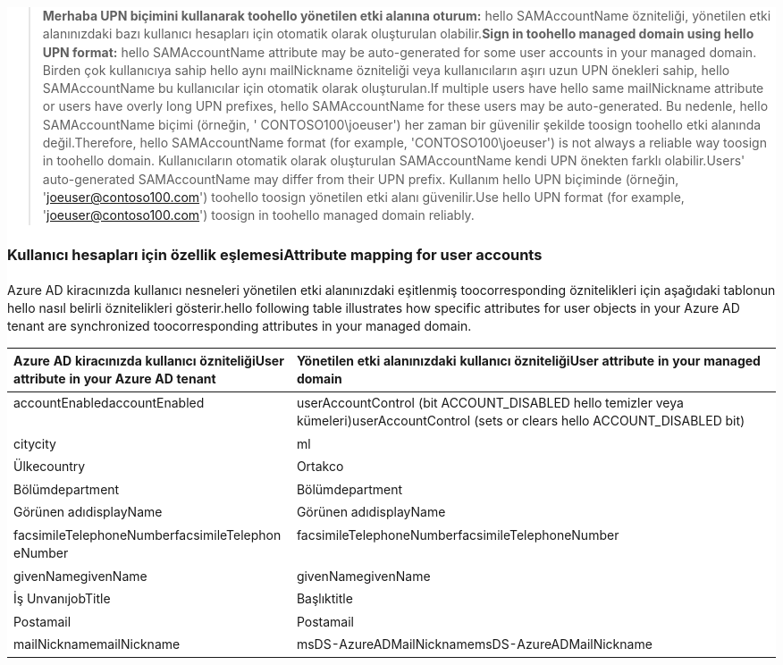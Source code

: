 > <span data-ttu-id="aaaf0-175">**Merhaba UPN biçimini kullanarak toohello yönetilen etki alanına oturum:** hello SAMAccountName özniteliği, yönetilen etki alanınızdaki bazı kullanıcı hesapları için otomatik olarak oluşturulan olabilir.</span><span class="sxs-lookup"><span data-stu-id="aaaf0-175">**Sign in toohello managed domain using hello UPN format:** hello SAMAccountName attribute may be auto-generated for some user accounts in your managed domain.</span></span> <span data-ttu-id="aaaf0-176">Birden çok kullanıcıya sahip hello aynı mailNickname özniteliği veya kullanıcıların aşırı uzun UPN önekleri sahip, hello SAMAccountName bu kullanıcılar için otomatik olarak oluşturulan.</span><span class="sxs-lookup"><span data-stu-id="aaaf0-176">If multiple users have hello same mailNickname attribute or users have overly long UPN prefixes, hello SAMAccountName for these users may be auto-generated.</span></span> <span data-ttu-id="aaaf0-177">Bu nedenle, hello SAMAccountName biçimi (örneğin, ' CONTOSO100\joeuser') her zaman bir güvenilir şekilde toosign toohello etki alanında değil.</span><span class="sxs-lookup"><span data-stu-id="aaaf0-177">Therefore, hello SAMAccountName format (for example, 'CONTOSO100\joeuser') is not always a reliable way toosign in toohello domain.</span></span> <span data-ttu-id="aaaf0-178">Kullanıcıların otomatik olarak oluşturulan SAMAccountName kendi UPN önekten farklı olabilir.</span><span class="sxs-lookup"><span data-stu-id="aaaf0-178">Users' auto-generated SAMAccountName may differ from their UPN prefix.</span></span> <span data-ttu-id="aaaf0-179">Kullanım hello UPN biçiminde (örneğin, 'joeuser@contoso100.com') toohello toosign yönetilen etki alanı güvenilir.</span><span class="sxs-lookup"><span data-stu-id="aaaf0-179">Use hello UPN format (for example, 'joeuser@contoso100.com') toosign in toohello managed domain reliably.</span></span>
>
>

### <a name="attribute-mapping-for-user-accounts"></a><span data-ttu-id="aaaf0-180">Kullanıcı hesapları için özellik eşlemesi</span><span class="sxs-lookup"><span data-stu-id="aaaf0-180">Attribute mapping for user accounts</span></span>
<span data-ttu-id="aaaf0-181">Azure AD kiracınızda kullanıcı nesneleri yönetilen etki alanınızdaki eşitlenmiş toocorresponding öznitelikleri için aşağıdaki tablonun hello nasıl belirli öznitelikleri gösterir.</span><span class="sxs-lookup"><span data-stu-id="aaaf0-181">hello following table illustrates how specific attributes for user objects in your Azure AD tenant are synchronized toocorresponding attributes in your managed domain.</span></span>

| <span data-ttu-id="aaaf0-182">Azure AD kiracınızda kullanıcı özniteliği</span><span class="sxs-lookup"><span data-stu-id="aaaf0-182">User attribute in your Azure AD tenant</span></span> | <span data-ttu-id="aaaf0-183">Yönetilen etki alanınızdaki kullanıcı özniteliği</span><span class="sxs-lookup"><span data-stu-id="aaaf0-183">User attribute in your managed domain</span></span> |
|:--- |:--- |
| <span data-ttu-id="aaaf0-184">accountEnabled</span><span class="sxs-lookup"><span data-stu-id="aaaf0-184">accountEnabled</span></span> |<span data-ttu-id="aaaf0-185">userAccountControl (bit ACCOUNT_DISABLED hello temizler veya kümeleri)</span><span class="sxs-lookup"><span data-stu-id="aaaf0-185">userAccountControl (sets or clears hello ACCOUNT_DISABLED bit)</span></span> |
| <span data-ttu-id="aaaf0-186">city</span><span class="sxs-lookup"><span data-stu-id="aaaf0-186">city</span></span> |<span data-ttu-id="aaaf0-187">m</span><span class="sxs-lookup"><span data-stu-id="aaaf0-187">l</span></span> |
| <span data-ttu-id="aaaf0-188">Ülke</span><span class="sxs-lookup"><span data-stu-id="aaaf0-188">country</span></span> |<span data-ttu-id="aaaf0-189">Ortak</span><span class="sxs-lookup"><span data-stu-id="aaaf0-189">co</span></span> |
| <span data-ttu-id="aaaf0-190">Bölüm</span><span class="sxs-lookup"><span data-stu-id="aaaf0-190">department</span></span> |<span data-ttu-id="aaaf0-191">Bölüm</span><span class="sxs-lookup"><span data-stu-id="aaaf0-191">department</span></span> |
| <span data-ttu-id="aaaf0-192">Görünen adı</span><span class="sxs-lookup"><span data-stu-id="aaaf0-192">displayName</span></span> |<span data-ttu-id="aaaf0-193">Görünen adı</span><span class="sxs-lookup"><span data-stu-id="aaaf0-193">displayName</span></span> |
| <span data-ttu-id="aaaf0-194">facsimileTelephoneNumber</span><span class="sxs-lookup"><span data-stu-id="aaaf0-194">facsimileTelephoneNumber</span></span> |<span data-ttu-id="aaaf0-195">facsimileTelephoneNumber</span><span class="sxs-lookup"><span data-stu-id="aaaf0-195">facsimileTelephoneNumber</span></span> |
| <span data-ttu-id="aaaf0-196">givenName</span><span class="sxs-lookup"><span data-stu-id="aaaf0-196">givenName</span></span> |<span data-ttu-id="aaaf0-197">givenName</span><span class="sxs-lookup"><span data-stu-id="aaaf0-197">givenName</span></span> |
| <span data-ttu-id="aaaf0-198">İş Unvanı</span><span class="sxs-lookup"><span data-stu-id="aaaf0-198">jobTitle</span></span> |<span data-ttu-id="aaaf0-199">Başlık</span><span class="sxs-lookup"><span data-stu-id="aaaf0-199">title</span></span> |
| <span data-ttu-id="aaaf0-200">Posta</span><span class="sxs-lookup"><span data-stu-id="aaaf0-200">mail</span></span> |<span data-ttu-id="aaaf0-201">Posta</span><span class="sxs-lookup"><span data-stu-id="aaaf0-201">mail</span></span> |
| <span data-ttu-id="aaaf0-202">mailNickname</span><span class="sxs-lookup"><span data-stu-id="aaaf0-202">mailNickname</span></span> |<span data-ttu-id="aaaf0-203">msDS-AzureADMailNickname</span><span class="sxs-lookup"><span data-stu-id="aaaf0-203">msDS-AzureADMailNickname</span></span> |